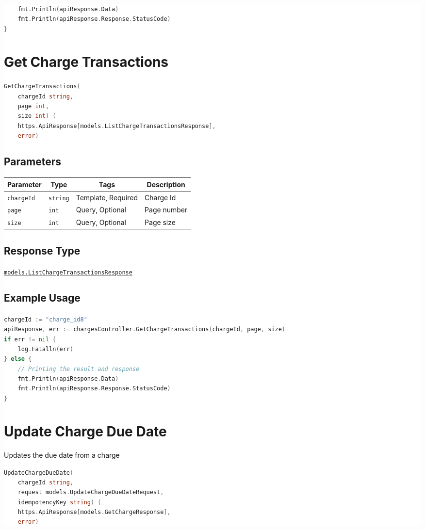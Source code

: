 ```go
    fmt.Println(apiResponse.Data)
    fmt.Println(apiResponse.Response.StatusCode)
}
```


# Get Charge Transactions

```go
GetChargeTransactions(
    chargeId string,
    page int,
    size int) (
    https.ApiResponse[models.ListChargeTransactionsResponse],
    error)
```

## Parameters

| Parameter | Type | Tags | Description |
|  --- | --- | --- | --- |
| `chargeId` | `string` | Template, Required | Charge Id |
| `page` | `int` | Query, Optional | Page number |
| `size` | `int` | Query, Optional | Page size |

## Response Type

[`models.ListChargeTransactionsResponse`](../../doc/models/list-charge-transactions-response.md)

## Example Usage

```go
chargeId := "charge_id8"
apiResponse, err := chargesController.GetChargeTransactions(chargeId, page, size)
if err != nil {
    log.Fatalln(err)
} else {
    // Printing the result and response
    fmt.Println(apiResponse.Data)
    fmt.Println(apiResponse.Response.StatusCode)
}
```


# Update Charge Due Date

Updates the due date from a charge

```go
UpdateChargeDueDate(
    chargeId string,
    request models.UpdateChargeDueDateRequest,
    idempotencyKey string) (
    https.ApiResponse[models.GetChargeResponse],
    error)
```
